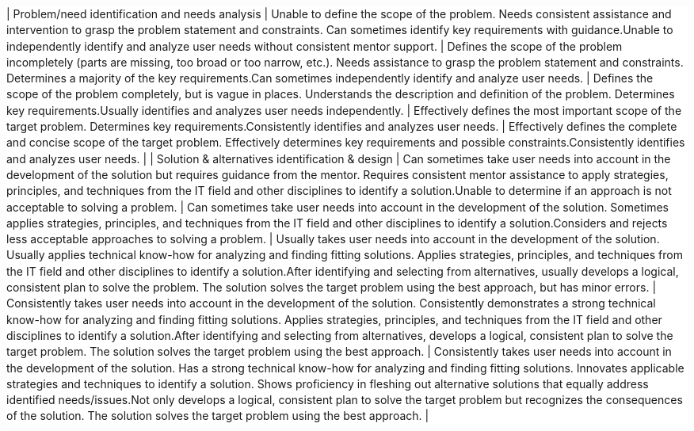 | Problem/need identification and needs analysis  | Unable to define the scope of the problem. Needs consistent assistance and intervention to grasp the problem statement and constraints. Can sometimes identify key requirements with guidance.Unable to independently identify and analyze user needs without consistent mentor support.                                                             | Defines the scope of the problem incompletely (parts are missing, too broad or too narrow, etc.). Needs assistance to grasp the problem statement and constraints. Determines a majority of the key requirements.Can sometimes independently identify and analyze user needs.                                         | Defines the scope of the problem completely, but is vague in places. Understands the description and definition of the problem. Determines key requirements.Usually identifies and analyzes user needs independently.                                                                                                                                                                                                                                                              | Effectively defines the most important scope of the target problem. Determines key requirements.Consistently identifies and analyzes user needs.                                                                                                                                                                                                                                                                                                                                    | Effectively defines the complete and concise scope of the target problem. Effectively determines key requirements and possible constraints.Consistently identifies and analyzes user needs.                                                                                                                                                                                                                                                                                                                                       |
| Solution & alternatives identification & design | Can sometimes take user needs into account in the development of the solution but requires guidance from the mentor. Requires consistent mentor assistance to apply strategies, principles, and techniques from the IT field and other disciplines to identify a solution.Unable to determine if an approach is not acceptable to solving a problem. | Can sometimes take user needs into account in the development of the solution. Sometimes applies strategies, principles, and techniques from the IT field and other disciplines to identify a solution.Considers and rejects less acceptable approaches to solving a problem.                                         | Usually takes user needs into account in the development of the solution. Usually applies technical know-how for analyzing and finding fitting solutions. Applies strategies, principles, and techniques from the IT field and other disciplines to identify a solution.After identifying and selecting from alternatives, usually develops a logical, consistent plan to solve the problem. The solution solves the target problem using the best approach, but has minor errors. | Consistently takes user needs into account in the development of the solution. Consistently demonstrates a strong technical know-how for analyzing and finding fitting solutions. Applies strategies, principles, and techniques from the IT field and other disciplines to identify a solution.After identifying and selecting from alternatives, develops a logical, consistent plan to solve the target problem. The solution solves the target problem using the best approach. | Consistently takes user needs into account in the development of the solution. Has a strong technical know-how for analyzing and finding fitting solutions. Innovates applicable strategies and techniques to identify a solution. Shows proficiency in fleshing out alternative solutions that equally address identified needs/issues.Not only develops a logical, consistent plan to solve the target problem but recognizes the consequences of the solution. The solution solves the target problem using the best approach. |
